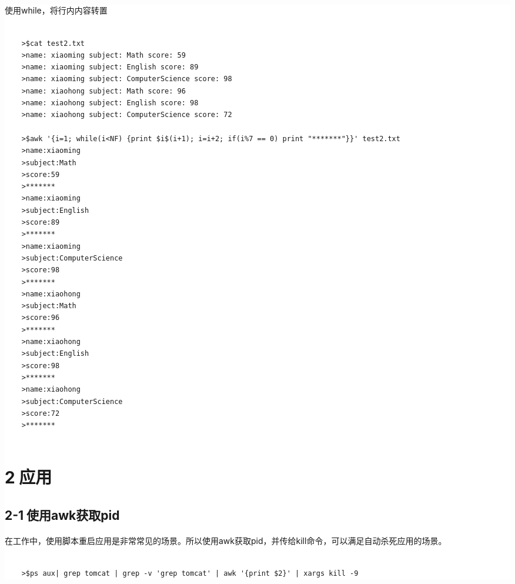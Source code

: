 使用while，将行内内容转置

```shell

    >$cat test2.txt
    >name: xiaoming subject: Math score: 59
    >name: xiaoming subject: English score: 89
    >name: xiaoming subject: ComputerScience score: 98
    >name: xiaohong subject: Math score: 96
    >name: xiaohong subject: English score: 98
    >name: xiaohong subject: ComputerScience score: 72

    >$awk '{i=1; while(i<NF) {print $i$(i+1); i=i+2; if(i%7 == 0) print "*******"}}' test2.txt
    >name:xiaoming
    >subject:Math
    >score:59
    >*******
    >name:xiaoming
    >subject:English
    >score:89
    >*******
    >name:xiaoming
    >subject:ComputerScience
    >score:98
    >*******
    >name:xiaohong
    >subject:Math
    >score:96
    >*******
    >name:xiaohong
    >subject:English
    >score:98
    >*******
    >name:xiaohong
    >subject:ComputerScience
    >score:72
    >*******
    
```

# 2 应用

## 2-1 使用awk获取pid

在工作中，使用脚本重启应用是非常常见的场景。所以使用awk获取pid，并传给kill命令，可以满足自动杀死应用的场景。

```

	>$ps aux| grep tomcat | grep -v 'grep tomcat' | awk '{print $2}' | xargs kill -9

```
